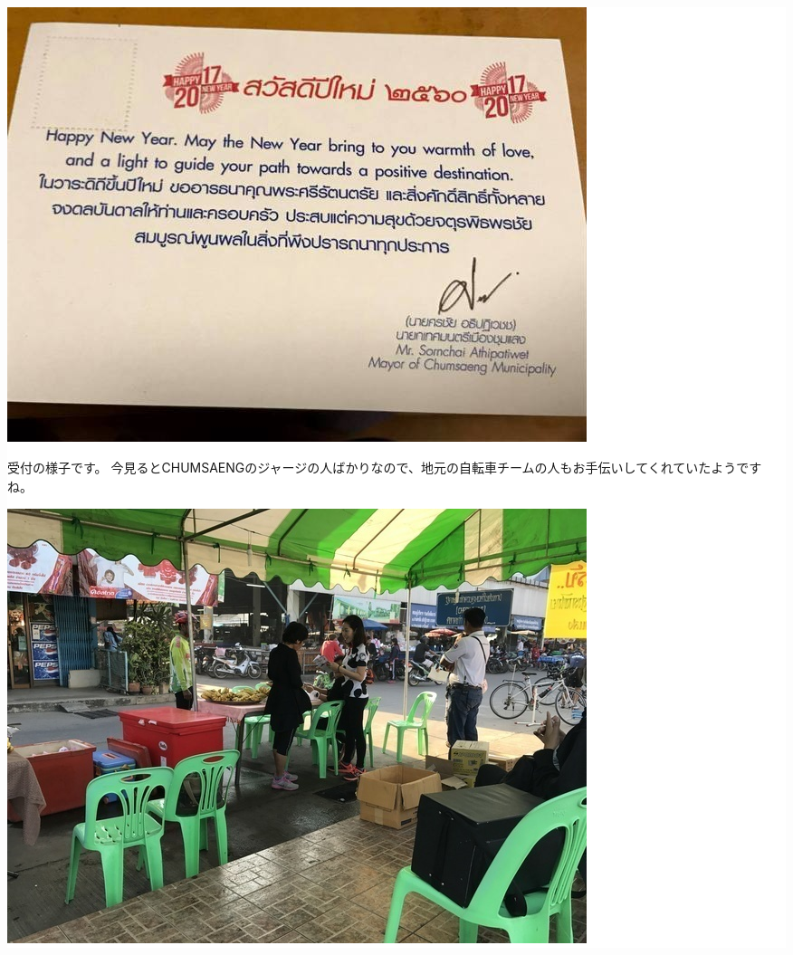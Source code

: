 ![](../img/postcard2.jpg)

受付の様子です。
今見るとCHUMSAENGのジャージの人ばかりなので、地元の自転車チームの人もお手伝いしてくれていたようですね。

![](../img/IMG_4876.JPG)